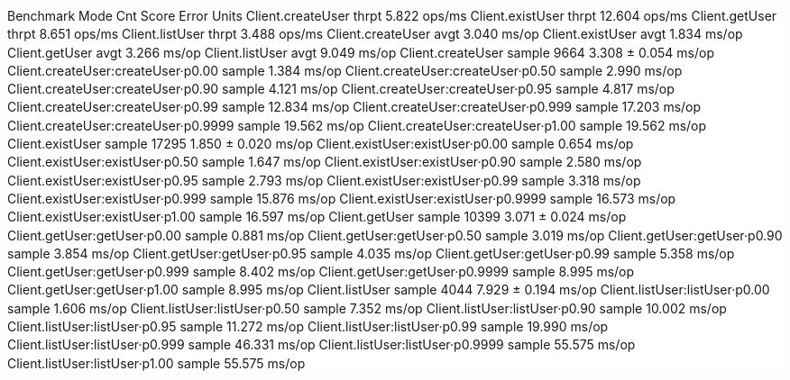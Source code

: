 Benchmark                               Mode    Cnt   Score   Error   Units
Client.createUser                      thrpt          5.822          ops/ms
Client.existUser                       thrpt         12.604          ops/ms
Client.getUser                         thrpt          8.651          ops/ms
Client.listUser                        thrpt          3.488          ops/ms
Client.createUser                       avgt          3.040           ms/op
Client.existUser                        avgt          1.834           ms/op
Client.getUser                          avgt          3.266           ms/op
Client.listUser                         avgt          9.049           ms/op
Client.createUser                     sample   9664   3.308 ± 0.054   ms/op
Client.createUser:createUser·p0.00    sample          1.384           ms/op
Client.createUser:createUser·p0.50    sample          2.990           ms/op
Client.createUser:createUser·p0.90    sample          4.121           ms/op
Client.createUser:createUser·p0.95    sample          4.817           ms/op
Client.createUser:createUser·p0.99    sample         12.834           ms/op
Client.createUser:createUser·p0.999   sample         17.203           ms/op
Client.createUser:createUser·p0.9999  sample         19.562           ms/op
Client.createUser:createUser·p1.00    sample         19.562           ms/op
Client.existUser                      sample  17295   1.850 ± 0.020   ms/op
Client.existUser:existUser·p0.00      sample          0.654           ms/op
Client.existUser:existUser·p0.50      sample          1.647           ms/op
Client.existUser:existUser·p0.90      sample          2.580           ms/op
Client.existUser:existUser·p0.95      sample          2.793           ms/op
Client.existUser:existUser·p0.99      sample          3.318           ms/op
Client.existUser:existUser·p0.999     sample         15.876           ms/op
Client.existUser:existUser·p0.9999    sample         16.573           ms/op
Client.existUser:existUser·p1.00      sample         16.597           ms/op
Client.getUser                        sample  10399   3.071 ± 0.024   ms/op
Client.getUser:getUser·p0.00          sample          0.881           ms/op
Client.getUser:getUser·p0.50          sample          3.019           ms/op
Client.getUser:getUser·p0.90          sample          3.854           ms/op
Client.getUser:getUser·p0.95          sample          4.035           ms/op
Client.getUser:getUser·p0.99          sample          5.358           ms/op
Client.getUser:getUser·p0.999         sample          8.402           ms/op
Client.getUser:getUser·p0.9999        sample          8.995           ms/op
Client.getUser:getUser·p1.00          sample          8.995           ms/op
Client.listUser                       sample   4044   7.929 ± 0.194   ms/op
Client.listUser:listUser·p0.00        sample          1.606           ms/op
Client.listUser:listUser·p0.50        sample          7.352           ms/op
Client.listUser:listUser·p0.90        sample         10.002           ms/op
Client.listUser:listUser·p0.95        sample         11.272           ms/op
Client.listUser:listUser·p0.99        sample         19.990           ms/op
Client.listUser:listUser·p0.999       sample         46.331           ms/op
Client.listUser:listUser·p0.9999      sample         55.575           ms/op
Client.listUser:listUser·p1.00        sample         55.575           ms/op
